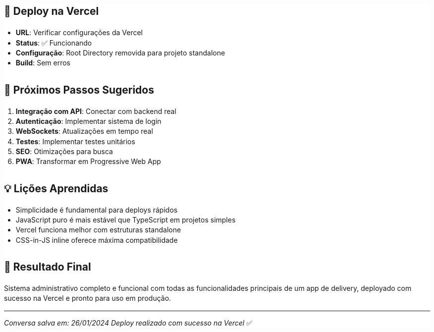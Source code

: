 ## 🚀 Deploy na Vercel
- **URL**: Verificar configurações da Vercel
- **Status**: ✅ Funcionando
- **Configuração**: Root Directory removida para projeto standalone
- **Build**: Sem erros

## 🔄 Próximos Passos Sugeridos
1. **Integração com API**: Conectar com backend real
2. **Autenticação**: Implementar sistema de login
3. **WebSockets**: Atualizações em tempo real
4. **Testes**: Implementar testes unitários
5. **SEO**: Otimizações para busca
6. **PWA**: Transformar em Progressive Web App

## 💡 Lições Aprendidas
- Simplicidade é fundamental para deploys rápidos
- JavaScript puro é mais estável que TypeScript em projetos simples
- Vercel funciona melhor com estruturas standalone
- CSS-in-JS inline oferece máxima compatibilidade

## 🎉 Resultado Final
Sistema administrativo completo e funcional com todas as funcionalidades principais de um app de delivery, deployado com sucesso na Vercel e pronto para uso em produção.

---
*Conversa salva em: 26/01/2024*
*Deploy realizado com sucesso na Vercel* ✅